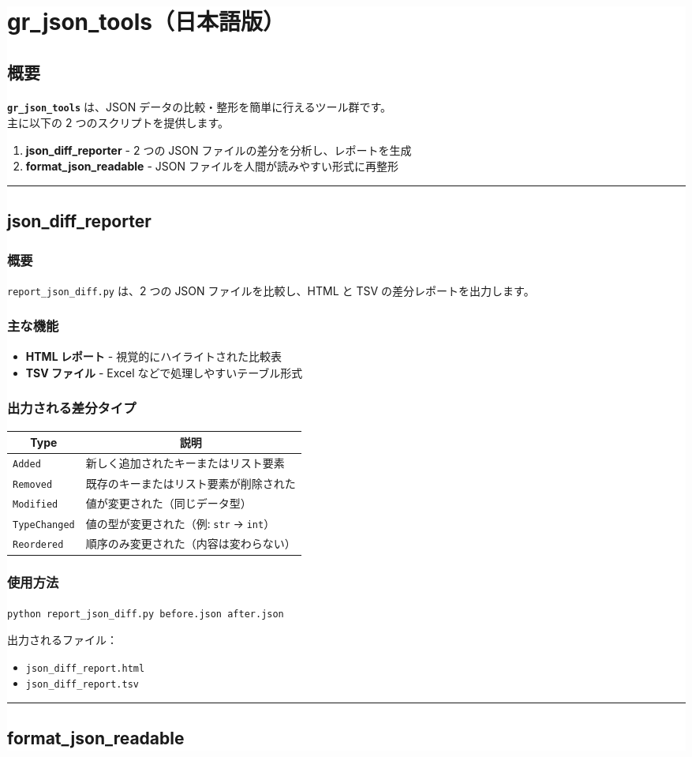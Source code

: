 # gr_json_tools（日本語版）

## 概要

**`gr_json_tools`** は、JSON データの比較・整形を簡単に行えるツール群です。  
主に以下の 2 つのスクリプトを提供します。

1. **json_diff_reporter** - 2 つの JSON ファイルの差分を分析し、レポートを生成
2. **format_json_readable** - JSON ファイルを人間が読みやすい形式に再整形

---

## json_diff_reporter

### 概要

`report_json_diff.py` は、2 つの JSON ファイルを比較し、HTML と TSV の差分レポートを出力します。

### 主な機能

- **HTML レポート** - 視覚的にハイライトされた比較表
- **TSV ファイル** - Excel などで処理しやすいテーブル形式

### 出力される差分タイプ

| Type          | 説明                                    |
| ------------- | --------------------------------------- |
| `Added`       | 新しく追加されたキーまたはリスト要素    |
| `Removed`     | 既存のキーまたはリスト要素が削除された  |
| `Modified`    | 値が変更された（同じデータ型）          |
| `TypeChanged` | 値の型が変更された（例: `str` → `int`） |
| `Reordered`   | 順序のみ変更された（内容は変わらない）  |

### 使用方法

```bash
python report_json_diff.py before.json after.json
```

出力されるファイル：

- `json_diff_report.html`
- `json_diff_report.tsv`

---

## format_json_readable
